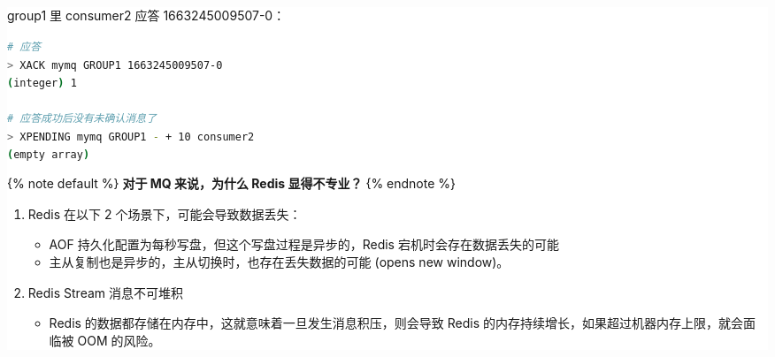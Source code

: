 group1 里 consumer2 应答 1663245009507-0：

```bash
# 应答
> XACK mymq GROUP1 1663245009507-0
(integer) 1

# 应答成功后没有未确认消息了
> XPENDING mymq GROUP1 - + 10 consumer2
(empty array)
```

{% note default %}
**对于 MQ 来说，为什么 Redis 显得不专业？**
{% endnote %}

1. Redis 在以下 2 个场景下，可能会导致数据丢失：
    - AOF 持久化配置为每秒写盘，但这个写盘过程是异步的，Redis 宕机时会存在数据丢失的可能
    - 主从复制也是异步的，主从切换时，也存在丢失数据的可能 (opens new window)。

2. Redis Stream 消息不可堆积
    - Redis 的数据都存储在内存中，这就意味着一旦发生消息积压，则会导致 Redis 的内存持续增长，如果超过机器内存上限，就会面临被 OOM 的风险。